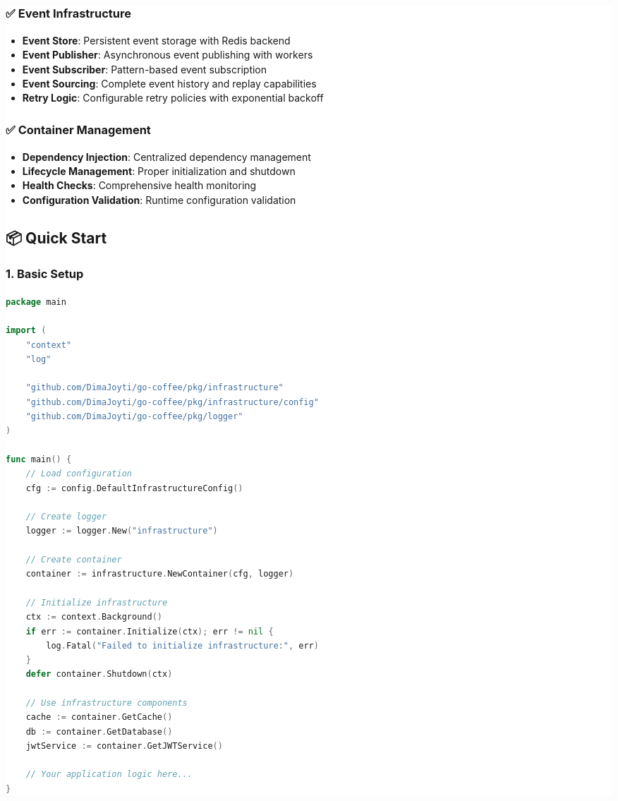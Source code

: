 ### ✅ Event Infrastructure
- **Event Store**: Persistent event storage with Redis backend
- **Event Publisher**: Asynchronous event publishing with workers
- **Event Subscriber**: Pattern-based event subscription
- **Event Sourcing**: Complete event history and replay capabilities
- **Retry Logic**: Configurable retry policies with exponential backoff

### ✅ Container Management
- **Dependency Injection**: Centralized dependency management
- **Lifecycle Management**: Proper initialization and shutdown
- **Health Checks**: Comprehensive health monitoring
- **Configuration Validation**: Runtime configuration validation

## 📦 Quick Start

### 1. Basic Setup

```go
package main

import (
    "context"
    "log"
    
    "github.com/DimaJoyti/go-coffee/pkg/infrastructure"
    "github.com/DimaJoyti/go-coffee/pkg/infrastructure/config"
    "github.com/DimaJoyti/go-coffee/pkg/logger"
)

func main() {
    // Load configuration
    cfg := config.DefaultInfrastructureConfig()
    
    // Create logger
    logger := logger.New("infrastructure")
    
    // Create container
    container := infrastructure.NewContainer(cfg, logger)
    
    // Initialize infrastructure
    ctx := context.Background()
    if err := container.Initialize(ctx); err != nil {
        log.Fatal("Failed to initialize infrastructure:", err)
    }
    defer container.Shutdown(ctx)
    
    // Use infrastructure components
    cache := container.GetCache()
    db := container.GetDatabase()
    jwtService := container.GetJWTService()
    
    // Your application logic here...
}
```
